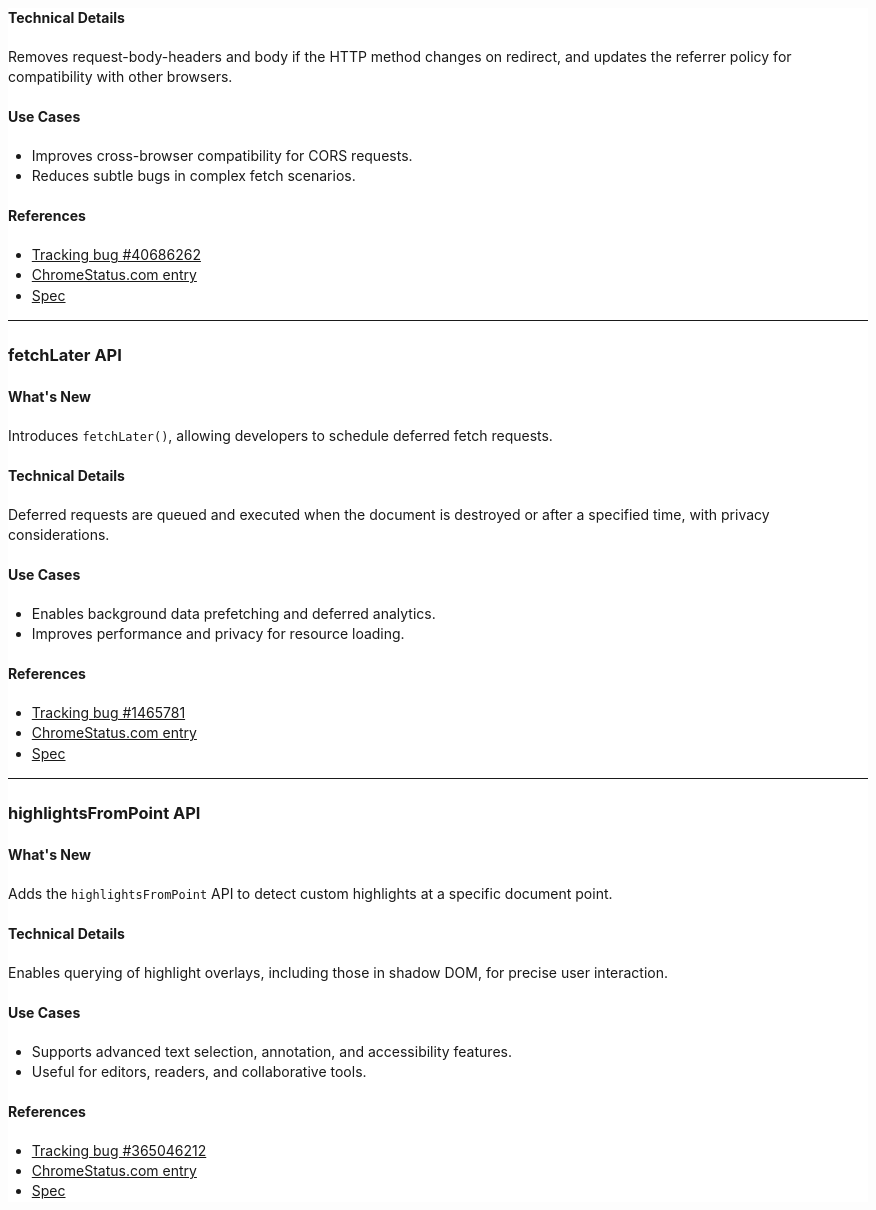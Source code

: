 #### Technical Details
Removes request-body-headers and body if the HTTP method changes on redirect, and updates the referrer policy for compatibility with other browsers.

#### Use Cases
- Improves cross-browser compatibility for CORS requests.
- Reduces subtle bugs in complex fetch scenarios.

#### References
- [Tracking bug #40686262](https://issues.chromium.org/issues/40686262)
- [ChromeStatus.com entry](https://chromestatus.com/feature/5129859522887680)
- [Spec](https://fetch.spec.whatwg.org/#http-redirect-fetch)

---

### fetchLater API

#### What's New
Introduces `fetchLater()`, allowing developers to schedule deferred fetch requests.

#### Technical Details
Deferred requests are queued and executed when the document is destroyed or after a specified time, with privacy considerations.

#### Use Cases
- Enables background data prefetching and deferred analytics.
- Improves performance and privacy for resource loading.

#### References
- [Tracking bug #1465781](https://issues.chromium.org/issues/1465781)
- [ChromeStatus.com entry](https://chromestatus.com/feature/4654499737632768)
- [Spec](https://whatpr.org/fetch/1647/07662d3...139351f.html)

---

### highlightsFromPoint API

#### What's New
Adds the `highlightsFromPoint` API to detect custom highlights at a specific document point.

#### Technical Details
Enables querying of highlight overlays, including those in shadow DOM, for precise user interaction.

#### Use Cases
- Supports advanced text selection, annotation, and accessibility features.
- Useful for editors, readers, and collaborative tools.

#### References
- [Tracking bug #365046212](https://issues.chromium.org/issues/365046212)
- [ChromeStatus.com entry](https://chromestatus.com/feature/4552801607483392)
- [Spec](https://drafts.csswg.org/css-highlight-api-1/#interactions)